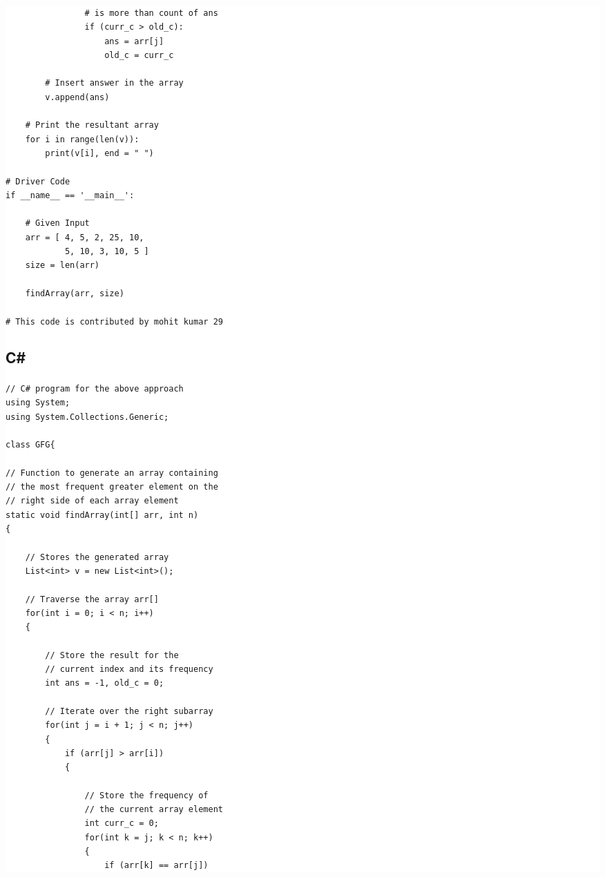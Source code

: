 ```
                # is more than count of ans
                if (curr_c > old_c):
                    ans = arr[j]
                    old_c = curr_c

        # Insert answer in the array
        v.append(ans)

    # Print the resultant array
    for i in range(len(v)):
        print(v[i], end = " ")

# Driver Code
if __name__ == '__main__':

    # Given Input
    arr = [ 4, 5, 2, 25, 10,
            5, 10, 3, 10, 5 ]
    size = len(arr)

    findArray(arr, size)

# This code is contributed by mohit kumar 29
```

## C#

```
// C# program for the above approach
using System;
using System.Collections.Generic;

class GFG{

// Function to generate an array containing
// the most frequent greater element on the
// right side of each array element
static void findArray(int[] arr, int n)
{

    // Stores the generated array
    List<int> v = new List<int>();

    // Traverse the array arr[]
    for(int i = 0; i < n; i++)
    {

        // Store the result for the
        // current index and its frequency
        int ans = -1, old_c = 0;

        // Iterate over the right subarray
        for(int j = i + 1; j < n; j++)
        {
            if (arr[j] > arr[i])
            {

                // Store the frequency of
                // the current array element
                int curr_c = 0;
                for(int k = j; k < n; k++)
                {
                    if (arr[k] == arr[j])
```